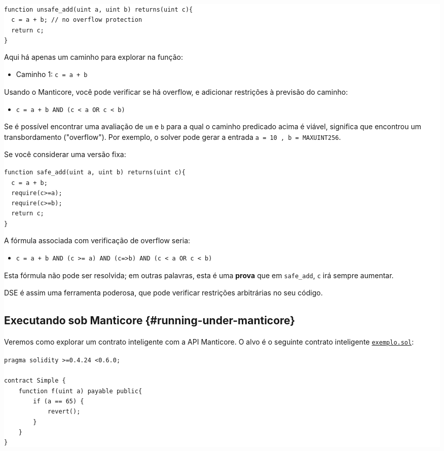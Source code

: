 ```solidity
function unsafe_add(uint a, uint b) returns(uint c){
  c = a + b; // no overflow protection
  return c;
}
```

Aqui há apenas um caminho para explorar na função:

- Caminho 1: `c = a + b`

Usando o Manticore, você pode verificar se há overflow, e adicionar restrições à previsão do caminho:

- `c = a + b AND (c < a OR c < b)`

Se é possível encontrar uma avaliação de `um` e `b` para a qual o caminho predicado acima é viável, significa que encontrou um transbordamento ("overflow"). Por exemplo, o solver pode gerar a entrada `a = 10 , b = MAXUINT256`.

Se você considerar uma versão fixa:

```solidity
function safe_add(uint a, uint b) returns(uint c){
  c = a + b;
  require(c>=a);
  require(c>=b);
  return c;
}
```

A fórmula associada com verificação de overflow seria:

- `c = a + b AND (c >= a) AND (c=>b) AND (c < a OR c < b)`

Esta fórmula não pode ser resolvida; em outras palavras, esta é uma **prova** que em `safe_add`, `c` irá sempre aumentar.

DSE é assim uma ferramenta poderosa, que pode verificar restrições arbitrárias no seu código.

## Executando sob Manticore {#running-under-manticore}

Veremos como explorar um contrato inteligente com a API Manticore. O alvo é o seguinte contrato inteligente [`exemplo.sol`](https://github.com/crytic/building-secure-contracts/blob/master/program-analysis/manticore/examples/example.sol):

```solidity
pragma solidity >=0.4.24 <0.6.0;

contract Simple {
    function f(uint a) payable public{
        if (a == 65) {
            revert();
        }
    }
}
```
